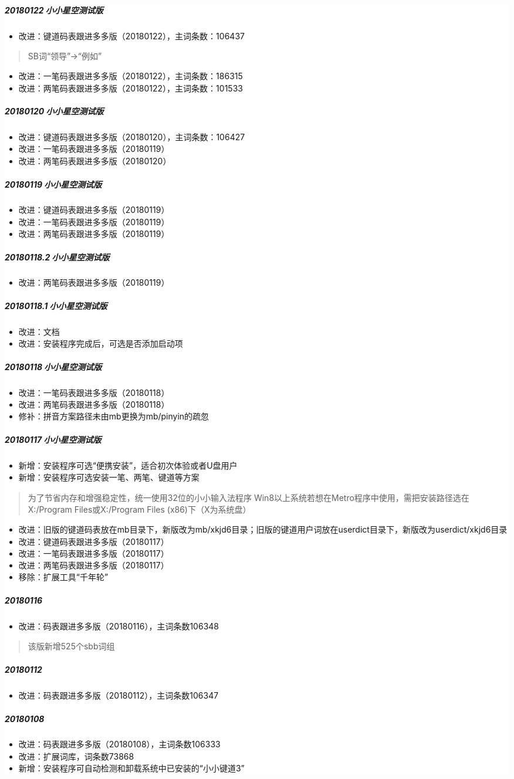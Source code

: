 ##### 20180122 小小星空测试版

* 改进：键道码表跟进多多版（20180122），主词条数：106437
> SB词“领导”→“例如”
* 改进：一笔码表跟进多多版（20180122），主词条数：186315
* 改进：两笔码表跟进多多版（20180122），主词条数：101533

##### 20180120 小小星空测试版

* 改进：键道码表跟进多多版（20180120），主词条数：106427
* 改进：一笔码表跟进多多版（20180119）
* 改进：两笔码表跟进多多版（20180120）

##### 20180119 小小星空测试版

* 改进：键道码表跟进多多版（20180119）
* 改进：一笔码表跟进多多版（20180119）
* 改进：两笔码表跟进多多版（20180119）

##### 20180118.2 小小星空测试版

* 改进：两笔码表跟进多多版（20180119）

##### 20180118.1 小小星空测试版

* 改进：文档
* 改进：安装程序完成后，可选是否添加启动项

##### 20180118 小小星空测试版

* 改进：一笔码表跟进多多版（20180118）
* 改进：两笔码表跟进多多版（20180118）
* 修补：拼音方案路径未由mb更换为mb/pinyin的疏忽

##### 20180117 小小星空测试版

* 新增：安装程序可选“便携安装”，适合初次体验或者U盘用户
* 新增：安装程序可选安装一笔、两笔、键道等方案
> 为了节省内存和增强稳定性，统一使用32位的小小输入法程序
> Win8以上系统若想在Metro程序中使用，需把安装路径选在X:/Program Files或X:/Program Files (x86)下（X为系统盘）
* 改进：旧版的键道码表放在mb目录下，新版改为mb/xkjd6目录；旧版的键道用户词放在userdict目录下，新版改为userdict/xkjd6目录
* 改进：键道码表跟进多多版（20180117）
* 改进：一笔码表跟进多多版（20180117）
* 改进：两笔码表跟进多多版（20180117）
* 移除：扩展工具“千年轮”

##### 20180116

* 改进：码表跟进多多版（20180116），主词条数106348
> 该版新增525个sbb词组

##### 20180112

* 改进：码表跟进多多版（20180112），主词条数106347

##### 20180108

* 改进：码表跟进多多版（20180108），主词条数106333
* 改进：扩展词库，词条数73868
* 新增：安装程序可自动检测和卸载系统中已安装的“小小键道3”